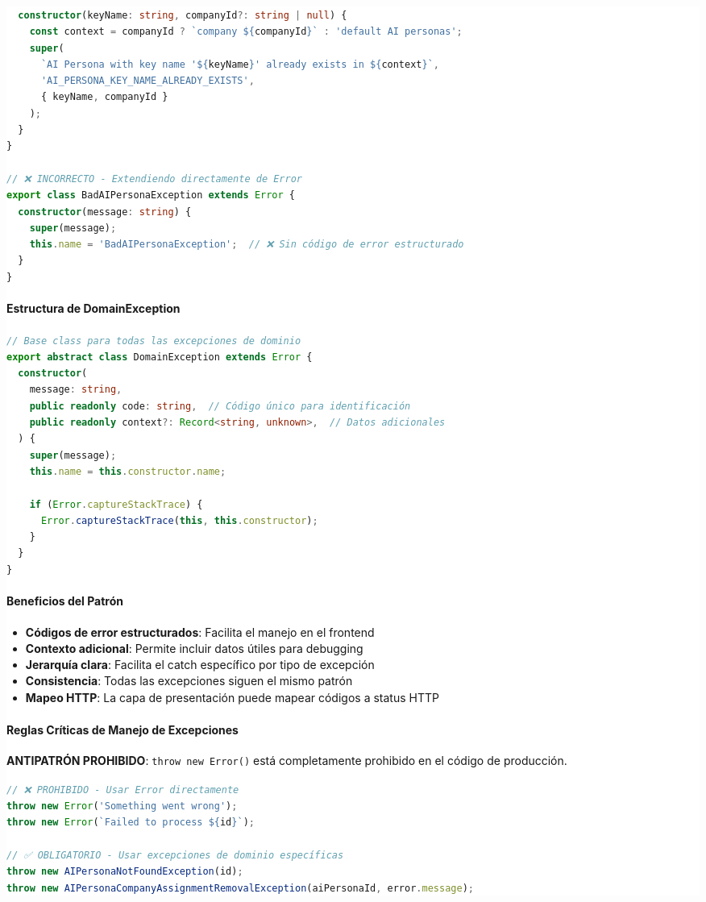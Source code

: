 ```typescript
  constructor(keyName: string, companyId?: string | null) {
    const context = companyId ? `company ${companyId}` : 'default AI personas';
    super(
      `AI Persona with key name '${keyName}' already exists in ${context}`,
      'AI_PERSONA_KEY_NAME_ALREADY_EXISTS',
      { keyName, companyId }
    );
  }
}

// ❌ INCORRECTO - Extendiendo directamente de Error
export class BadAIPersonaException extends Error {
  constructor(message: string) {
    super(message);
    this.name = 'BadAIPersonaException';  // ❌ Sin código de error estructurado
  }
}
```

#### Estructura de DomainException

```typescript
// Base class para todas las excepciones de dominio
export abstract class DomainException extends Error {
  constructor(
    message: string,
    public readonly code: string,  // Código único para identificación
    public readonly context?: Record<string, unknown>,  // Datos adicionales
  ) {
    super(message);
    this.name = this.constructor.name;
    
    if (Error.captureStackTrace) {
      Error.captureStackTrace(this, this.constructor);
    }
  }
}
```

#### Beneficios del Patrón

- **Códigos de error estructurados**: Facilita el manejo en el frontend
- **Contexto adicional**: Permite incluir datos útiles para debugging
- **Jerarquía clara**: Facilita el catch específico por tipo de excepción
- **Consistencia**: Todas las excepciones siguen el mismo patrón
- **Mapeo HTTP**: La capa de presentación puede mapear códigos a status HTTP

#### Reglas Críticas de Manejo de Excepciones

**ANTIPATRÓN PROHIBIDO**: `throw new Error()` está completamente prohibido en el código de producción.

```typescript
// ❌ PROHIBIDO - Usar Error directamente
throw new Error('Something went wrong');
throw new Error(`Failed to process ${id}`);

// ✅ OBLIGATORIO - Usar excepciones de dominio específicas
throw new AIPersonaNotFoundException(id);
throw new AIPersonaCompanyAssignmentRemovalException(aiPersonaId, error.message);
```
